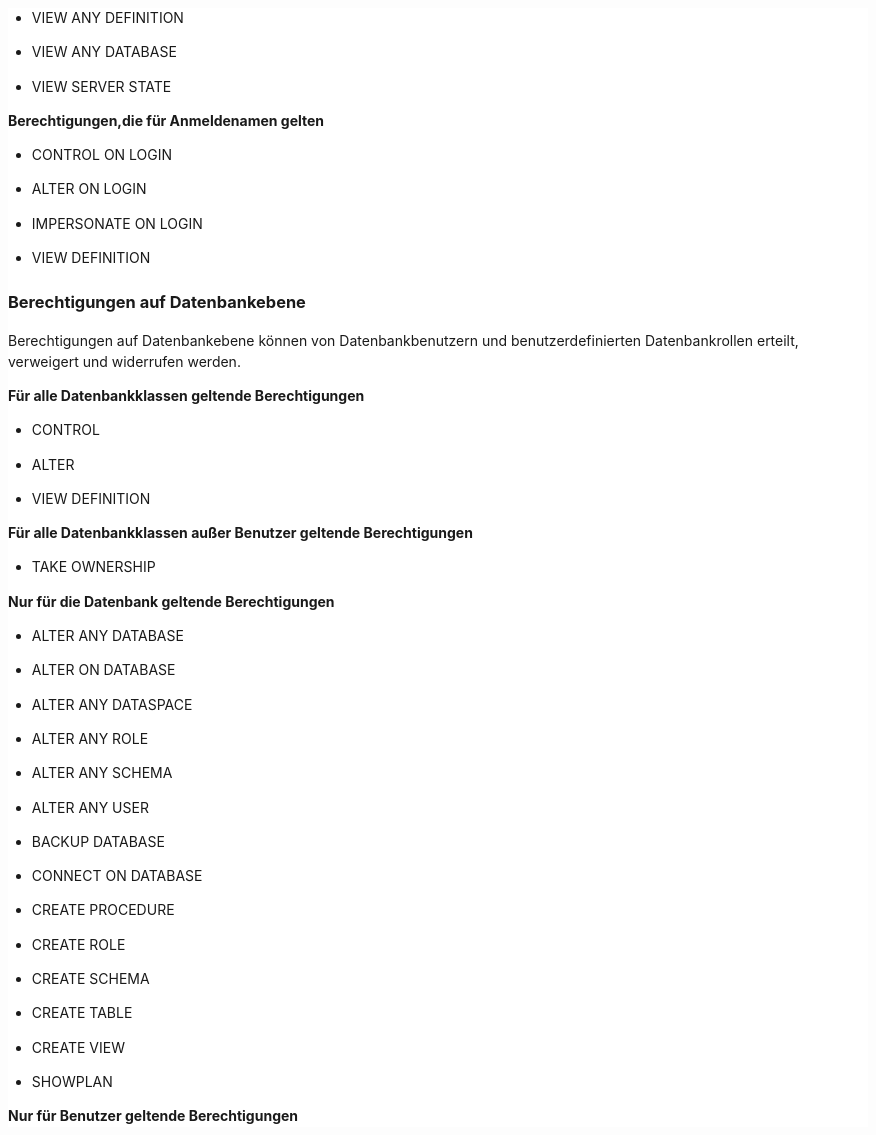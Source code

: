 -   VIEW ANY DEFINITION  
  
-   VIEW ANY DATABASE  
  
-   VIEW SERVER STATE  
  
 **Berechtigungen,die für Anmeldenamen gelten**  
  
-   CONTROL ON LOGIN  
  
-   ALTER ON LOGIN  
  
-   IMPERSONATE ON LOGIN  
  
-   VIEW DEFINITION  
  
### <a name="database-level-permissions"></a>Berechtigungen auf Datenbankebene  
 Berechtigungen auf Datenbankebene können von Datenbankbenutzern und benutzerdefinierten Datenbankrollen erteilt, verweigert und widerrufen werden.  
  
 **Für alle Datenbankklassen geltende Berechtigungen**  
  
-   CONTROL  
  
-   ALTER  
  
-   VIEW DEFINITION  
  
 **Für alle Datenbankklassen außer Benutzer geltende Berechtigungen**  
  
-   TAKE OWNERSHIP  
  
 **Nur für die Datenbank geltende Berechtigungen**  
  
-   ALTER ANY DATABASE  
  
-   ALTER ON DATABASE  
  
-   ALTER ANY DATASPACE  
  
-   ALTER ANY ROLE  
  
-   ALTER ANY SCHEMA  
  
-   ALTER ANY USER  
  
-   BACKUP DATABASE  
  
-   CONNECT ON DATABASE  
  
-   CREATE PROCEDURE  
  
-   CREATE ROLE  
  
-   CREATE SCHEMA  
  
-   CREATE TABLE  
  
-   CREATE VIEW  
  
-   SHOWPLAN  
  
 **Nur für Benutzer geltende Berechtigungen**  
  